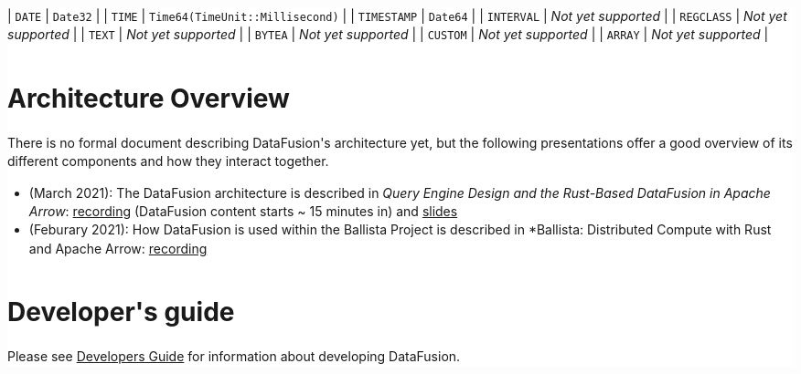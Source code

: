 | `DATE`          | `Date32`                         |
| `TIME`          | `Time64(TimeUnit::Millisecond)`  |
| `TIMESTAMP`     | `Date64`                         |
| `INTERVAL`      | *Not yet supported*              |
| `REGCLASS`      | *Not yet supported*              |
| `TEXT`          | *Not yet supported*              |
| `BYTEA`         | *Not yet supported*              |
| `CUSTOM`        | *Not yet supported*              |
| `ARRAY`         | *Not yet supported*              |


# Architecture Overview

There is no formal document describing DataFusion's architecture yet, but the following presentations offer a good overview of its different components and how they interact together.

* (March 2021): The DataFusion architecture is described in *Query Engine Design and the Rust-Based DataFusion in Apache Arrow*: [recording](https://www.youtube.com/watch?v=K6eCAVEk4kU) (DataFusion content starts ~ 15 minutes in) and [slides](https://www.slideshare.net/influxdata/influxdb-iox-tech-talks-query-engine-design-and-the-rustbased-datafusion-in-apache-arrow-244161934)
* (Feburary 2021): How DataFusion is used within the Ballista Project is described in *Ballista: Distributed Compute with Rust and Apache Arrow: [recording](https://www.youtube.com/watch?v=ZZHQaOap9pQ)


# Developer's guide

Please see [Developers Guide](DEVELOPERS.md) for information about developing DataFusion.
